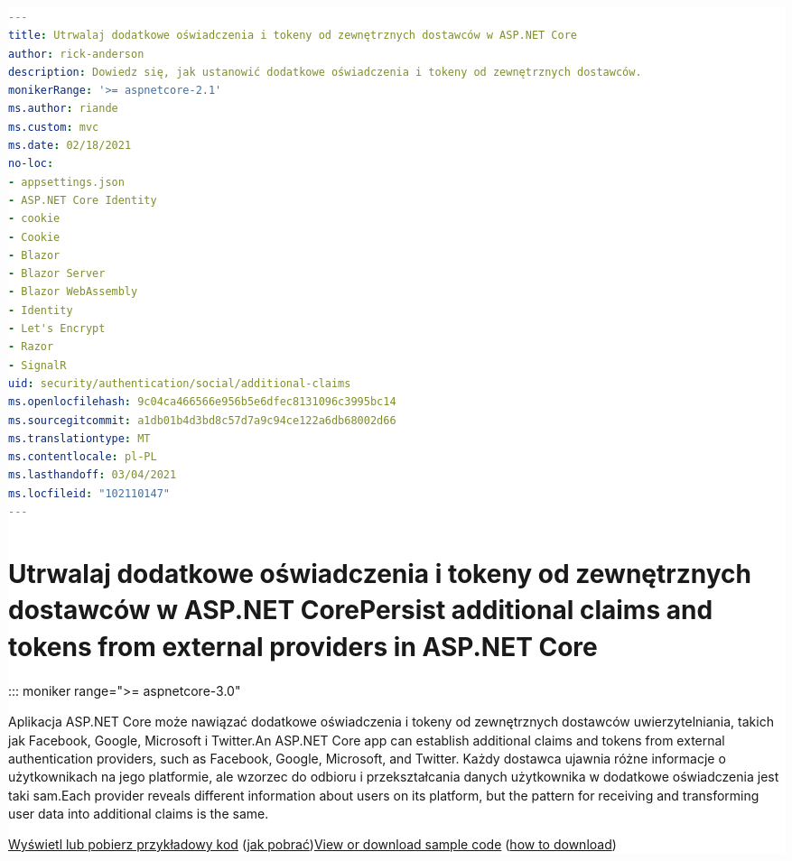 ```yaml
---
title: Utrwalaj dodatkowe oświadczenia i tokeny od zewnętrznych dostawców w ASP.NET Core
author: rick-anderson
description: Dowiedz się, jak ustanowić dodatkowe oświadczenia i tokeny od zewnętrznych dostawców.
monikerRange: '>= aspnetcore-2.1'
ms.author: riande
ms.custom: mvc
ms.date: 02/18/2021
no-loc:
- appsettings.json
- ASP.NET Core Identity
- cookie
- Cookie
- Blazor
- Blazor Server
- Blazor WebAssembly
- Identity
- Let's Encrypt
- Razor
- SignalR
uid: security/authentication/social/additional-claims
ms.openlocfilehash: 9c04ca466566e956b5e6dfec8131096c3995bc14
ms.sourcegitcommit: a1db01b4d3bd8c57d7a9c94ce122a6db68002d66
ms.translationtype: MT
ms.contentlocale: pl-PL
ms.lasthandoff: 03/04/2021
ms.locfileid: "102110147"
---
```

# <a name="persist-additional-claims-and-tokens-from-external-providers-in-aspnet-core"></a><span data-ttu-id="bf252-103">Utrwalaj dodatkowe oświadczenia i tokeny od zewnętrznych dostawców w ASP.NET Core</span><span class="sxs-lookup"><span data-stu-id="bf252-103">Persist additional claims and tokens from external providers in ASP.NET Core</span></span>

::: moniker range=">= aspnetcore-3.0"

<span data-ttu-id="bf252-104">Aplikacja ASP.NET Core może nawiązać dodatkowe oświadczenia i tokeny od zewnętrznych dostawców uwierzytelniania, takich jak Facebook, Google, Microsoft i Twitter.</span><span class="sxs-lookup"><span data-stu-id="bf252-104">An ASP.NET Core app can establish additional claims and tokens from external authentication providers, such as Facebook, Google, Microsoft, and Twitter.</span></span> <span data-ttu-id="bf252-105">Każdy dostawca ujawnia różne informacje o użytkownikach na jego platformie, ale wzorzec do odbioru i przekształcania danych użytkownika w dodatkowe oświadczenia jest taki sam.</span><span class="sxs-lookup"><span data-stu-id="bf252-105">Each provider reveals different information about users on its platform, but the pattern for receiving and transforming user data into additional claims is the same.</span></span>

<span data-ttu-id="bf252-106">[Wyświetl lub pobierz przykładowy kod](https://github.com/dotnet/AspNetCore.Docs/tree/master/aspnetcore/security/authentication/social/additional-claims/samples) ([jak pobrać](xref:index#how-to-download-a-sample))</span><span class="sxs-lookup"><span data-stu-id="bf252-106">[View or download sample code](https://github.com/dotnet/AspNetCore.Docs/tree/master/aspnetcore/security/authentication/social/additional-claims/samples) ([how to download](xref:index#how-to-download-a-sample))</span></span>
